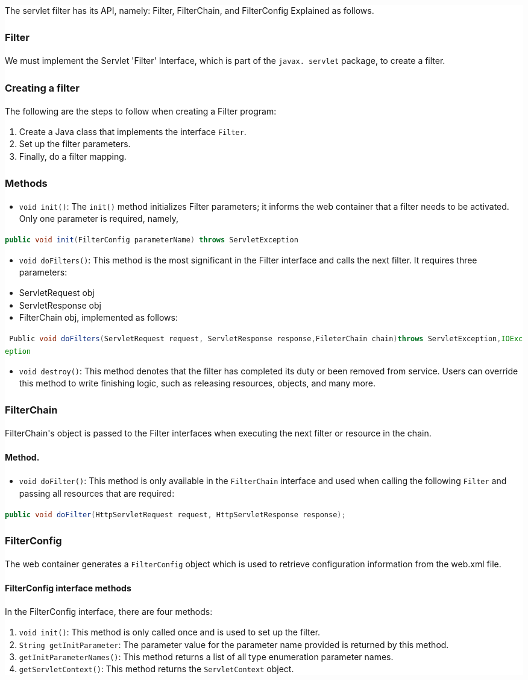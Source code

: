 The servlet filter has its API, namely: Filter, FilterChain, and FilterConfig Explained as follows.
 
### Filter

We must implement the Servlet 'Filter' Interface, which is part of the `javax. servlet`  package, to create a filter.

### Creating a filter
The following are the steps to follow when creating a Filter program:
1. Create a Java class that implements the interface `Filter`.
2. Set up the filter parameters.
3. Finally, do a filter mapping.

### Methods
 - `void init()`: The `init()` method initializes Filter parameters; it informs the web container that a filter needs to be activated. Only one parameter is required, namely,

```java
public void init(FilterConfig parameterName) throws ServletException
```

- `void doFilters()`:  This method is the most significant in the Filter interface and calls the next filter. It requires three parameters: 
* ServletRequest obj
* ServletResponse obj
* FilterChain obj, implemented as follows:

```java
 Public void doFilters(ServletRequest request, ServletResponse response,FileterChain chain)throws ServletException,IOException
```

- `void destroy()`: This method denotes that the filter has completed its duty or been removed from service. Users can override this method to write finishing logic, such as releasing resources, objects, and many more.

### FilterChain
FilterChain's object is passed to the Filter interfaces when executing the next filter or resource in the chain.

#### Method.
- `void doFilter()`: This method is only available in the `FilterChain` interface and used when calling the following `Filter` and passing all resources that are required: 

```java
public void doFilter(HttpServletRequest request, HttpServletResponse response);
```

### FilterConfig

The web container generates a `FilterConfig` object which is used to retrieve configuration information from the web.xml file.

#### FilterConfig interface methods
In the FilterConfig interface, there are four methods:
1. `void init()`: This method is only called once and is used to set up the filter.
2. `String getInitParameter`: The parameter value for the parameter name provided is returned by this method.
3. `getInitParameterNames()`: This method returns a list of all type enumeration parameter names.
4. `getServletContext()`: This method returns the `ServletContext` object.
